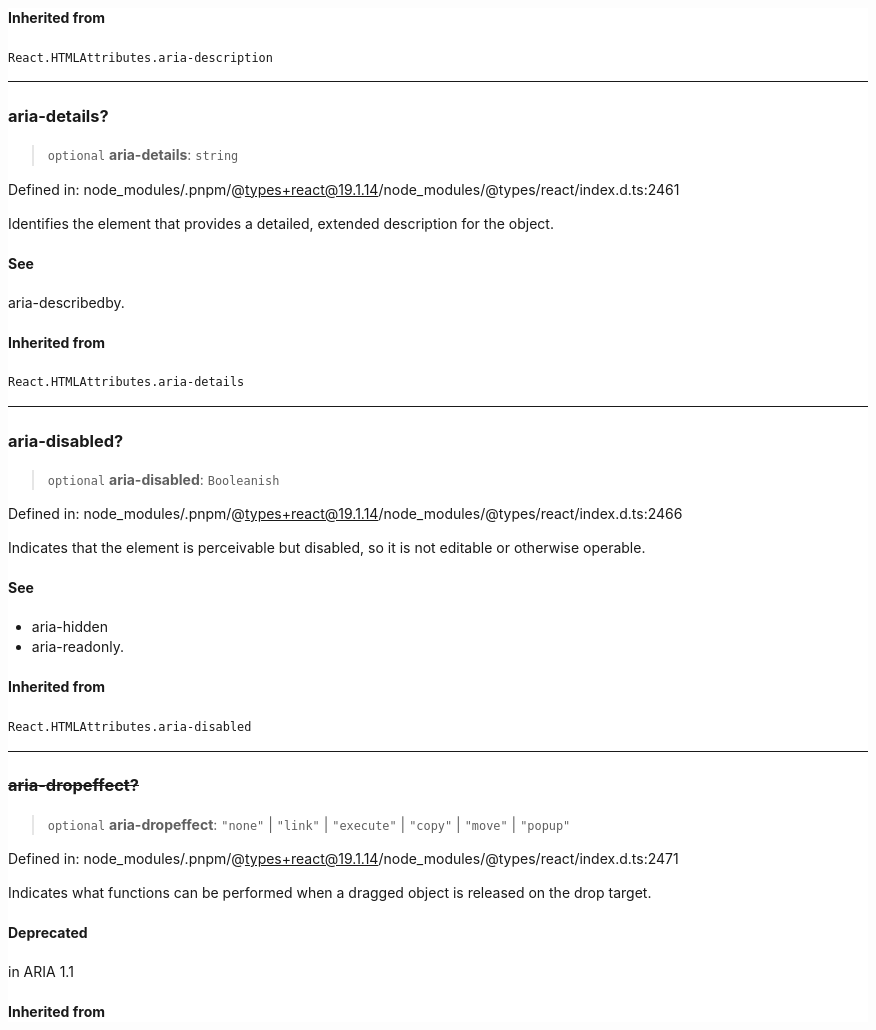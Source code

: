 #### Inherited from

`React.HTMLAttributes.aria-description`

***

### aria-details?

> `optional` **aria-details**: `string`

Defined in: node\_modules/.pnpm/@types+react@19.1.14/node\_modules/@types/react/index.d.ts:2461

Identifies the element that provides a detailed, extended description for the object.

#### See

aria-describedby.

#### Inherited from

`React.HTMLAttributes.aria-details`

***

### aria-disabled?

> `optional` **aria-disabled**: `Booleanish`

Defined in: node\_modules/.pnpm/@types+react@19.1.14/node\_modules/@types/react/index.d.ts:2466

Indicates that the element is perceivable but disabled, so it is not editable or otherwise operable.

#### See

 - aria-hidden
 - aria-readonly.

#### Inherited from

`React.HTMLAttributes.aria-disabled`

***

### ~~aria-dropeffect?~~

> `optional` **aria-dropeffect**: `"none"` \| `"link"` \| `"execute"` \| `"copy"` \| `"move"` \| `"popup"`

Defined in: node\_modules/.pnpm/@types+react@19.1.14/node\_modules/@types/react/index.d.ts:2471

Indicates what functions can be performed when a dragged object is released on the drop target.

#### Deprecated

in ARIA 1.1

#### Inherited from
